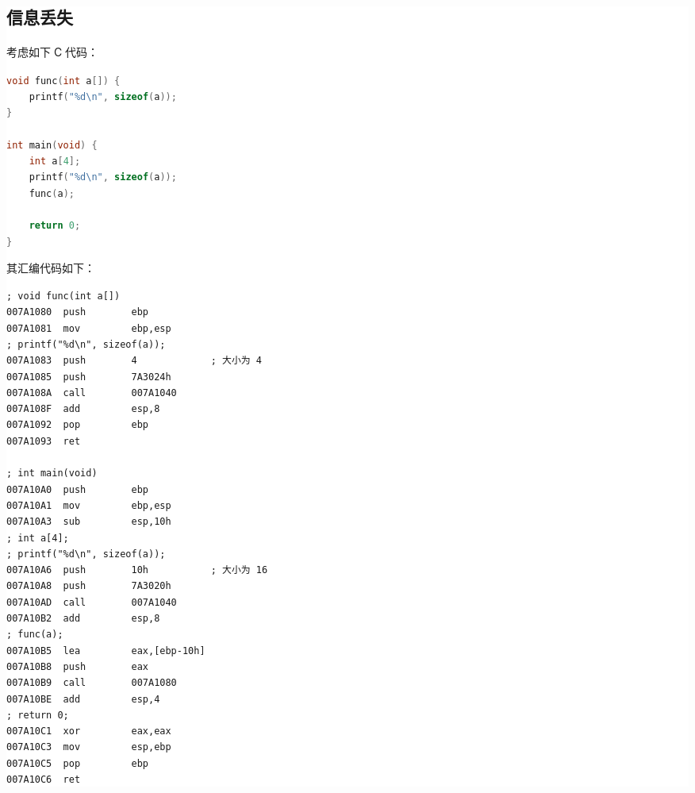 ## 信息丢失

考虑如下 C 代码：

```c
void func(int a[]) {
    printf("%d\n", sizeof(a));
}

int main(void) {
    int a[4];
    printf("%d\n", sizeof(a));
    func(a);

    return 0;
}
```

其汇编代码如下：

```assembly
; void func(int a[])
007A1080  push        ebp
007A1081  mov         ebp,esp
; printf("%d\n", sizeof(a));
007A1083  push        4             ; 大小为 4
007A1085  push        7A3024h
007A108A  call        007A1040
007A108F  add         esp,8
007A1092  pop         ebp
007A1093  ret

; int main(void)
007A10A0  push        ebp
007A10A1  mov         ebp,esp
007A10A3  sub         esp,10h
; int a[4];
; printf("%d\n", sizeof(a));
007A10A6  push        10h           ; 大小为 16
007A10A8  push        7A3020h
007A10AD  call        007A1040
007A10B2  add         esp,8
; func(a);
007A10B5  lea         eax,[ebp-10h]
007A10B8  push        eax
007A10B9  call        007A1080
007A10BE  add         esp,4
; return 0;
007A10C1  xor         eax,eax
007A10C3  mov         esp,ebp
007A10C5  pop         ebp
007A10C6  ret
```
